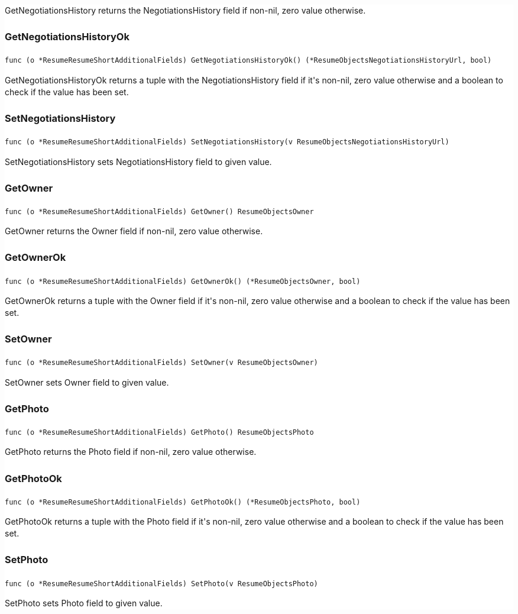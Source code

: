 GetNegotiationsHistory returns the NegotiationsHistory field if non-nil, zero value otherwise.

### GetNegotiationsHistoryOk

`func (o *ResumeResumeShortAdditionalFields) GetNegotiationsHistoryOk() (*ResumeObjectsNegotiationsHistoryUrl, bool)`

GetNegotiationsHistoryOk returns a tuple with the NegotiationsHistory field if it's non-nil, zero value otherwise
and a boolean to check if the value has been set.

### SetNegotiationsHistory

`func (o *ResumeResumeShortAdditionalFields) SetNegotiationsHistory(v ResumeObjectsNegotiationsHistoryUrl)`

SetNegotiationsHistory sets NegotiationsHistory field to given value.


### GetOwner

`func (o *ResumeResumeShortAdditionalFields) GetOwner() ResumeObjectsOwner`

GetOwner returns the Owner field if non-nil, zero value otherwise.

### GetOwnerOk

`func (o *ResumeResumeShortAdditionalFields) GetOwnerOk() (*ResumeObjectsOwner, bool)`

GetOwnerOk returns a tuple with the Owner field if it's non-nil, zero value otherwise
and a boolean to check if the value has been set.

### SetOwner

`func (o *ResumeResumeShortAdditionalFields) SetOwner(v ResumeObjectsOwner)`

SetOwner sets Owner field to given value.


### GetPhoto

`func (o *ResumeResumeShortAdditionalFields) GetPhoto() ResumeObjectsPhoto`

GetPhoto returns the Photo field if non-nil, zero value otherwise.

### GetPhotoOk

`func (o *ResumeResumeShortAdditionalFields) GetPhotoOk() (*ResumeObjectsPhoto, bool)`

GetPhotoOk returns a tuple with the Photo field if it's non-nil, zero value otherwise
and a boolean to check if the value has been set.

### SetPhoto

`func (o *ResumeResumeShortAdditionalFields) SetPhoto(v ResumeObjectsPhoto)`

SetPhoto sets Photo field to given value.
